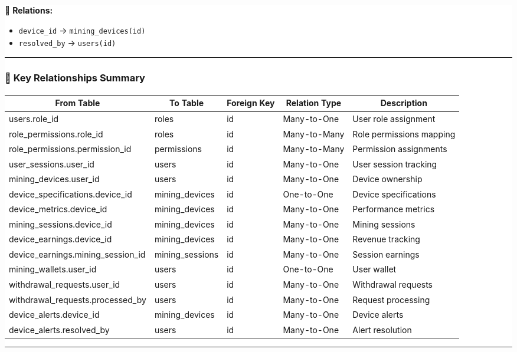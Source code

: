 💜 **Relations:**
- `device_id` → `mining_devices(id)`
- `resolved_by` → `users(id)`

---

### 💜 **Key Relationships Summary**
| From Table | To Table | Foreign Key | Relation Type | Description |
|------------|----------|-------------|---------------|-------------|
| users.role_id | roles | id | Many-to-One | User role assignment |
| role_permissions.role_id | roles | id | Many-to-Many | Role permissions mapping |
| role_permissions.permission_id | permissions | id | Many-to-Many | Permission assignments |
| user_sessions.user_id | users | id | Many-to-One | User session tracking |
| mining_devices.user_id | users | id | Many-to-One | Device ownership |
| device_specifications.device_id | mining_devices | id | One-to-One | Device specifications |
| device_metrics.device_id | mining_devices | id | Many-to-One | Performance metrics |
| mining_sessions.device_id | mining_devices | id | Many-to-One | Mining sessions |
| device_earnings.device_id | mining_devices | id | Many-to-One | Revenue tracking |
| device_earnings.mining_session_id | mining_sessions | id | Many-to-One | Session earnings |
| mining_wallets.user_id | users | id | One-to-One | User wallet |
| withdrawal_requests.user_id | users | id | Many-to-One | Withdrawal requests |
| withdrawal_requests.processed_by | users | id | Many-to-One | Request processing |
| device_alerts.device_id | mining_devices | id | Many-to-One | Device alerts |
| device_alerts.resolved_by | users | id | Many-to-One | Alert resolution |

---
